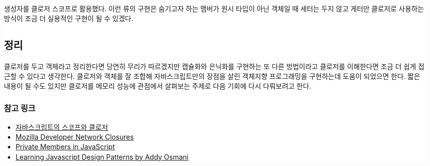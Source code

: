 생성자를 클로저 스코프로 활용했다. 이런 류의 구현은 숨기고자 하는 맴버가 원시 타입이 아닌 객체일 때 세터는 두지 않고 게터만 클로저로 사용하는 방식이 조금 더 실용적인 구현이 될 수 있겠다.

## 정리

클로저를 두고 객체라고 정리한다면 당연히 무리가 따르겠지만 캡슐화와 은닉화를 구현하는 또 다른 방법이라고 클로저를 이해한다면 조금 더 쉽게 접근할 수 있다고 생각한다. 클로저와 객체를 잘 조합해 자바스크립트만의 장점을 살린 객체지향 프로그래밍을 구현하는데 도움이 되었으면 한다. 짧은 내용이 될 수도 있지만 클로저를 메모리 성능에 관점에서 살펴보는 주제로 다음 기회에 다시 다뤄보려고 한다.

### 참고 링크

- [자바스크립트의 스코프와 클로저](http://meetup.toast.com/posts/86)
- [Mozilla Developer Network Closures](https://developer.mozilla.org/en/docs/Web/JavaScript/Closures)
- [Private Members in JavaScript](http://javascript.crockford.com/private.html)
- [Learning Javascript Design Patterns by Addy Osmani](https://addyosmani.com/resources/essentialjsdesignpatterns/book/#modulepatternjavascript)

